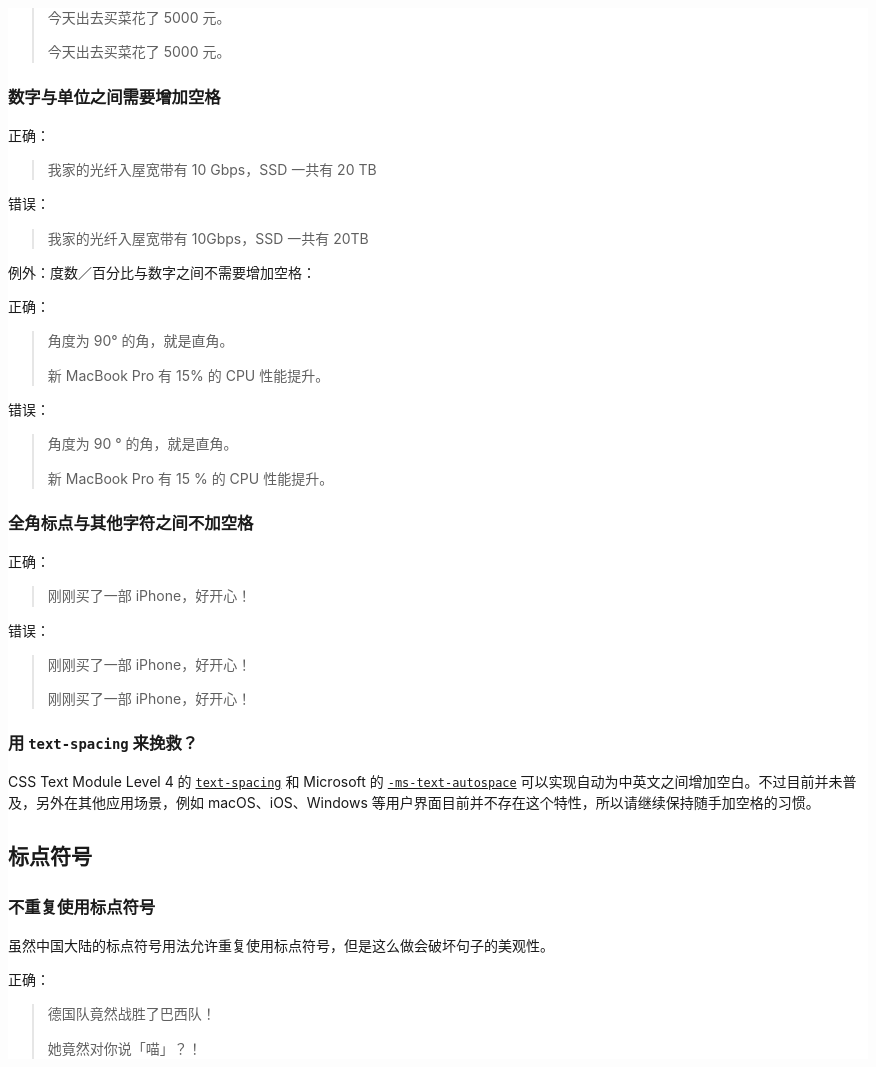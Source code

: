 > 今天出去买菜花了 5000 元。
>
> 今天出去买菜花了 5000 元。

### 数字与单位之间需要增加空格

正确：

> 我家的光纤入屋宽带有 10 Gbps，SSD 一共有 20 TB

错误：

> 我家的光纤入屋宽带有 10Gbps，SSD 一共有 20TB

例外：度数／百分比与数字之间不需要增加空格：

正确：

> 角度为 90° 的角，就是直角。
>
> 新 MacBook Pro 有 15% 的 CPU 性能提升。

错误：

> 角度为 90 ° 的角，就是直角。
>
> 新 MacBook Pro 有 15 % 的 CPU 性能提升。

### 全角标点与其他字符之间不加空格

正确：

> 刚刚买了一部 iPhone，好开心！

错误：

> 刚刚买了一部 iPhone，好开心！
>
> 刚刚买了一部 iPhone，好开心！

### 用 `text-spacing` 来挽救？

CSS Text Module Level 4 的 [`text-spacing`](https://www.w3.org/TR/css-text-4/#text-spacing-property) 和 Microsoft 的 [`-ms-text-autospace`](<https://msdn.microsoft.com/library/ms531164(v=vs.85).aspx>) 可以实现自动为中英文之间增加空白。不过目前并未普及，另外在其他应用场景，例如 macOS、iOS、Windows 等用户界面目前并不存在这个特性，所以请继续保持随手加空格的习惯。

## 标点符号

### 不重复使用标点符号

虽然中国大陆的标点符号用法允许重复使用标点符号，但是这么做会破坏句子的美观性。

正确：

> 德国队竟然战胜了巴西队！
>
> 她竟然对你说「喵」？！
